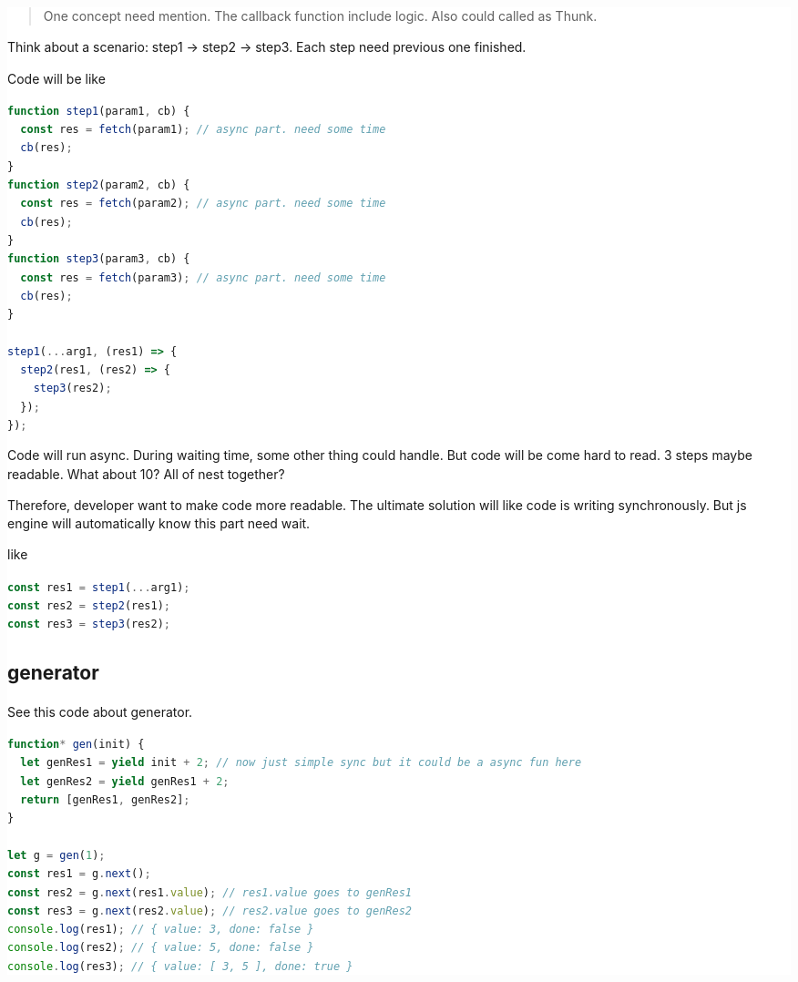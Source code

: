 > One concept need mention. The callback function include logic. Also could called as Thunk.

Think about a scenario: step1 -> step2 -> step3. Each step need previous one finished.

Code will be like

```js
function step1(param1, cb) {
  const res = fetch(param1); // async part. need some time
  cb(res);
}
function step2(param2, cb) {
  const res = fetch(param2); // async part. need some time
  cb(res);
}
function step3(param3, cb) {
  const res = fetch(param3); // async part. need some time
  cb(res);
}

step1(...arg1, (res1) => {
  step2(res1, (res2) => {
    step3(res2);
  });
});
```

Code will run async. During waiting time, some other thing could handle. But code will be come hard to read. 3 steps maybe readable. What about 10? All of nest together?

Therefore, developer want to make code more readable. The ultimate solution will like code is writing synchronously. But js engine will automatically know this part need wait.

like

```js
const res1 = step1(...arg1);
const res2 = step2(res1);
const res3 = step3(res2);
```

## generator

See this code about generator.

```js
function* gen(init) {
  let genRes1 = yield init + 2; // now just simple sync but it could be a async fun here
  let genRes2 = yield genRes1 + 2;
  return [genRes1, genRes2];
}

let g = gen(1);
const res1 = g.next();
const res2 = g.next(res1.value); // res1.value goes to genRes1
const res3 = g.next(res2.value); // res2.value goes to genRes2
console.log(res1); // { value: 3, done: false }
console.log(res2); // { value: 5, done: false }
console.log(res3); // { value: [ 3, 5 ], done: true }
```

